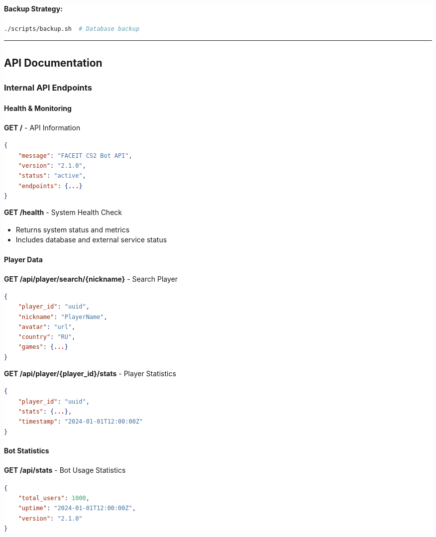 #### Backup Strategy:
```bash
./scripts/backup.sh  # Database backup
```

---

## API Documentation

### Internal API Endpoints

#### Health & Monitoring

**GET /** - API Information
```json
{
    "message": "FACEIT CS2 Bot API",
    "version": "2.1.0",
    "status": "active",
    "endpoints": {...}
}
```

**GET /health** - System Health Check
- Returns system status and metrics
- Includes database and external service status

#### Player Data

**GET /api/player/search/{nickname}** - Search Player
```json
{
    "player_id": "uuid",
    "nickname": "PlayerName",
    "avatar": "url",
    "country": "RU",
    "games": {...}
}
```

**GET /api/player/{player_id}/stats** - Player Statistics
```json
{
    "player_id": "uuid",
    "stats": {...},
    "timestamp": "2024-01-01T12:00:00Z"
}
```

#### Bot Statistics

**GET /api/stats** - Bot Usage Statistics
```json
{
    "total_users": 1000,
    "uptime": "2024-01-01T12:00:00Z",
    "version": "2.1.0"
}
```
